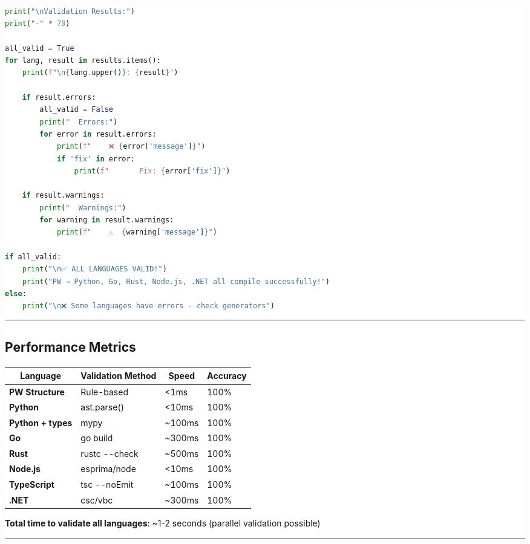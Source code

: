 ```python
print("\nValidation Results:")
print("-" * 70)

all_valid = True
for lang, result in results.items():
    print(f"\n{lang.upper()}: {result}")

    if result.errors:
        all_valid = False
        print("  Errors:")
        for error in result.errors:
            print(f"    ❌ {error['message']}")
            if 'fix' in error:
                print(f"       Fix: {error['fix']}")

    if result.warnings:
        print("  Warnings:")
        for warning in result.warnings:
            print(f"    ⚠️  {warning['message']}")

if all_valid:
    print("\n✅ ALL LANGUAGES VALID!")
    print("PW → Python, Go, Rust, Node.js, .NET all compile successfully!")
else:
    print("\n❌ Some languages have errors - check generators")
```

---

## Performance Metrics

| Language | Validation Method | Speed | Accuracy |
|----------|------------------|-------|----------|
| **PW Structure** | Rule-based | <1ms | 100% |
| **Python** | ast.parse() | <10ms | 100% |
| **Python + types** | mypy | ~100ms | 100% |
| **Go** | go build | ~300ms | 100% |
| **Rust** | rustc --check | ~500ms | 100% |
| **Node.js** | esprima/node | <10ms | 100% |
| **TypeScript** | tsc --noEmit | ~100ms | 100% |
| **.NET** | csc/vbc | ~300ms | 100% |

**Total time to validate all languages**: ~1-2 seconds (parallel validation possible)

---

